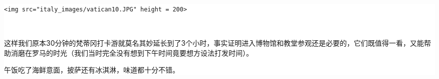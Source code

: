     <img src="italy_images/vatican10.JPG" height = 200>
</div>
&nbsp;

这样我们原本30分钟的梵蒂冈打卡游就莫名其妙延长到了3个小时，事实证明进入博物馆和教堂参观还是必要的，它们既值得一看，又能帮助消磨在罗马的时光（我们当时完全没有想到下午时间竟要想方设法打发时间）。

午饭吃了海鲜意面，披萨还有冰淇淋，味道都十分不错。

<div align = "center">